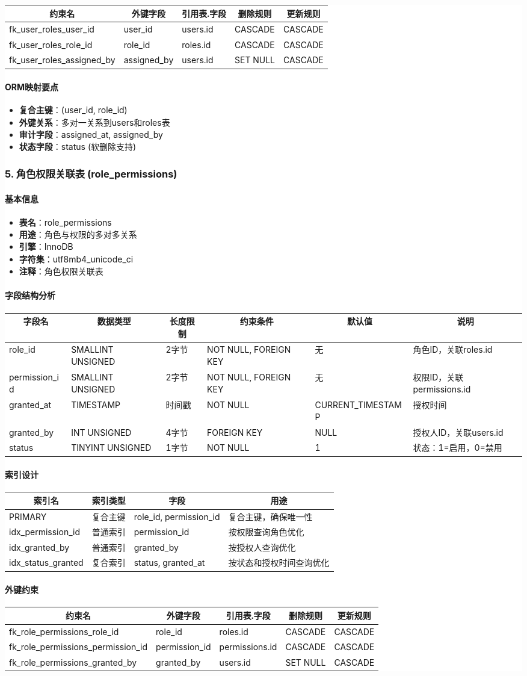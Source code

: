 | 约束名 | 外键字段 | 引用表.字段 | 删除规则 | 更新规则 |
|--------|----------|-------------|----------|----------|
| fk_user_roles_user_id | user_id | users.id | CASCADE | CASCADE |
| fk_user_roles_role_id | role_id | roles.id | CASCADE | CASCADE |
| fk_user_roles_assigned_by | assigned_by | users.id | SET NULL | CASCADE |

#### ORM映射要点
- **复合主键**：(user_id, role_id)
- **外键关系**：多对一关系到users和roles表
- **审计字段**：assigned_at, assigned_by
- **状态字段**：status (软删除支持)

### 5. 角色权限关联表 (role_permissions)

#### 基本信息
- **表名**：role_permissions
- **用途**：角色与权限的多对多关系
- **引擎**：InnoDB
- **字符集**：utf8mb4_unicode_ci
- **注释**：角色权限关联表

#### 字段结构分析

| 字段名 | 数据类型 | 长度限制 | 约束条件 | 默认值 | 说明 |
|--------|----------|----------|----------|--------|------|
| role_id | SMALLINT UNSIGNED | 2字节 | NOT NULL, FOREIGN KEY | 无 | 角色ID，关联roles.id |
| permission_id | SMALLINT UNSIGNED | 2字节 | NOT NULL, FOREIGN KEY | 无 | 权限ID，关联permissions.id |
| granted_at | TIMESTAMP | 时间戳 | NOT NULL | CURRENT_TIMESTAMP | 授权时间 |
| granted_by | INT UNSIGNED | 4字节 | FOREIGN KEY | NULL | 授权人ID，关联users.id |
| status | TINYINT UNSIGNED | 1字节 | NOT NULL | 1 | 状态：1=启用，0=禁用 |

#### 索引设计

| 索引名 | 索引类型 | 字段 | 用途 |
|--------|----------|------|------|
| PRIMARY | 复合主键 | role_id, permission_id | 复合主键，确保唯一性 |
| idx_permission_id | 普通索引 | permission_id | 按权限查询角色优化 |
| idx_granted_by | 普通索引 | granted_by | 按授权人查询优化 |
| idx_status_granted | 复合索引 | status, granted_at | 按状态和授权时间查询优化 |

#### 外键约束

| 约束名 | 外键字段 | 引用表.字段 | 删除规则 | 更新规则 |
|--------|----------|-------------|----------|----------|
| fk_role_permissions_role_id | role_id | roles.id | CASCADE | CASCADE |
| fk_role_permissions_permission_id | permission_id | permissions.id | CASCADE | CASCADE |
| fk_role_permissions_granted_by | granted_by | users.id | SET NULL | CASCADE |
